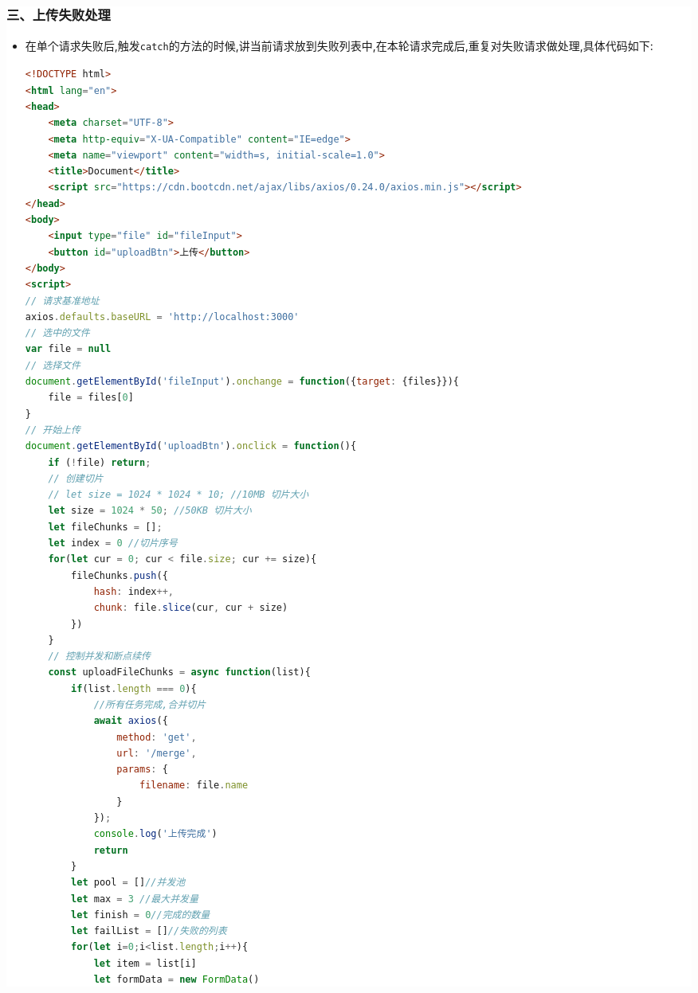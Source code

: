 



### 三、上传失败处理

- 在单个请求失败后,触发`catch`的方法的时候,讲当前请求放到失败列表中,在本轮请求完成后,重复对失败请求做处理,具体代码如下:

  ```html
  <!DOCTYPE html>
  <html lang="en">
  <head>
      <meta charset="UTF-8">
      <meta http-equiv="X-UA-Compatible" content="IE=edge">
      <meta name="viewport" content="width=s, initial-scale=1.0">
      <title>Document</title>
      <script src="https://cdn.bootcdn.net/ajax/libs/axios/0.24.0/axios.min.js"></script>
  </head>
  <body>
      <input type="file" id="fileInput">
      <button id="uploadBtn">上传</button>
  </body>
  <script>
  // 请求基准地址
  axios.defaults.baseURL = 'http://localhost:3000'
  // 选中的文件
  var file = null
  // 选择文件
  document.getElementById('fileInput').onchange = function({target: {files}}){
      file = files[0] 
  }
  // 开始上传
  document.getElementById('uploadBtn').onclick = function(){
      if (!file) return;
      // 创建切片   
      // let size = 1024 * 1024 * 10; //10MB 切片大小
      let size = 1024 * 50; //50KB 切片大小
      let fileChunks = [];
      let index = 0 //切片序号
      for(let cur = 0; cur < file.size; cur += size){
          fileChunks.push({
              hash: index++,
              chunk: file.slice(cur, cur + size)
          })
      }
      // 控制并发和断点续传
      const uploadFileChunks = async function(list){
          if(list.length === 0){
              //所有任务完成,合并切片
              await axios({
                  method: 'get',
                  url: '/merge',
                  params: {
                      filename: file.name
                  }
              });
              console.log('上传完成')
              return
          }
          let pool = []//并发池
          let max = 3 //最大并发量
          let finish = 0//完成的数量
          let failList = []//失败的列表
          for(let i=0;i<list.length;i++){
              let item = list[i]
              let formData = new FormData()
  ```